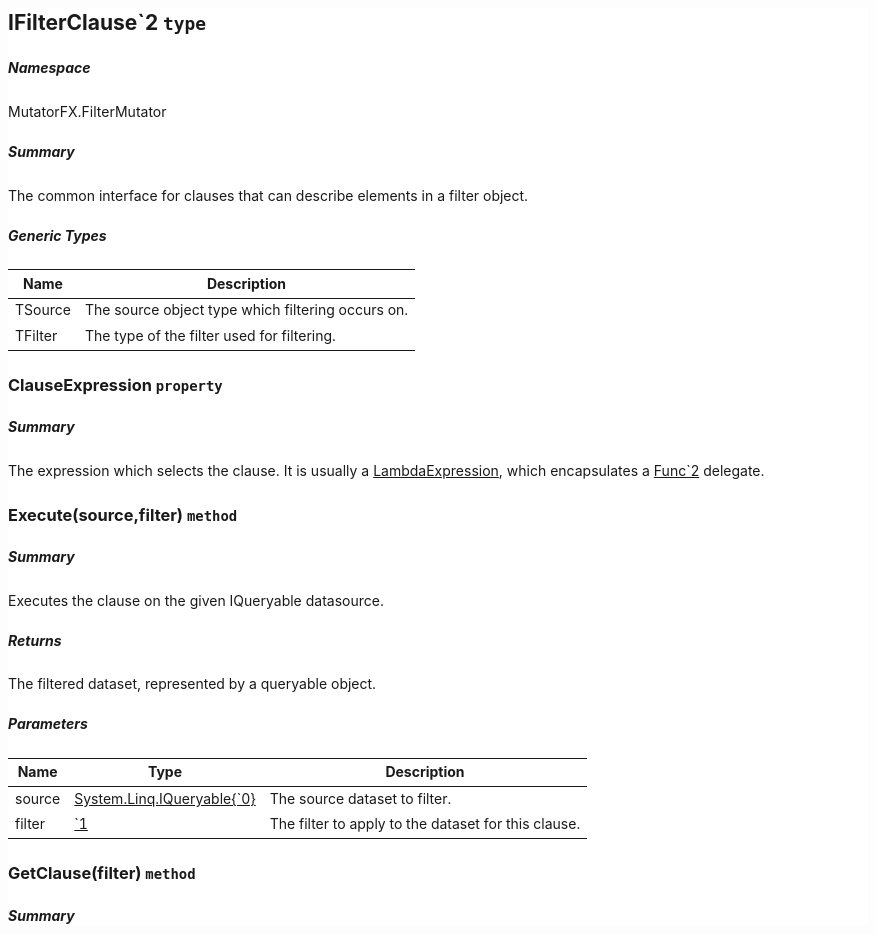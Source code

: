 <a name='T-MutatorFX-FilterMutator-IFilterClause`2'></a>
## IFilterClause\`2 `type`

##### Namespace

MutatorFX.FilterMutator

##### Summary

The common interface for clauses that can describe elements in a filter object.

##### Generic Types

| Name | Description |
| ---- | ----------- |
| TSource | The source object type which filtering occurs on. |
| TFilter | The type of the filter used for filtering. |

<a name='P-MutatorFX-FilterMutator-IFilterClause`2-ClauseExpression'></a>
### ClauseExpression `property`

##### Summary

The expression which selects the clause. It is usually a [LambdaExpression](http://msdn.microsoft.com/query/dev14.query?appId=Dev14IDEF1&l=EN-US&k=k:System.Linq.Expressions.LambdaExpression 'System.Linq.Expressions.LambdaExpression'), which encapsulates a [Func\`2](http://msdn.microsoft.com/query/dev14.query?appId=Dev14IDEF1&l=EN-US&k=k:System.Func`2 'System.Func`2') delegate.

<a name='M-MutatorFX-FilterMutator-IFilterClause`2-Execute-System-Linq-IQueryable{`0},`1-'></a>
### Execute(source,filter) `method`

##### Summary

Executes the clause on the given IQueryable datasource.

##### Returns

The filtered dataset, represented by a queryable object.

##### Parameters

| Name | Type | Description |
| ---- | ---- | ----------- |
| source | [System.Linq.IQueryable{\`0}](http://msdn.microsoft.com/query/dev14.query?appId=Dev14IDEF1&l=EN-US&k=k:System.Linq.IQueryable 'System.Linq.IQueryable{`0}') | The source dataset to filter. |
| filter | [\`1](#T-`1 '`1') | The filter to apply to the dataset for this clause. |

<a name='M-MutatorFX-FilterMutator-IFilterClause`2-GetClause-`1-'></a>
### GetClause(filter) `method`

##### Summary
